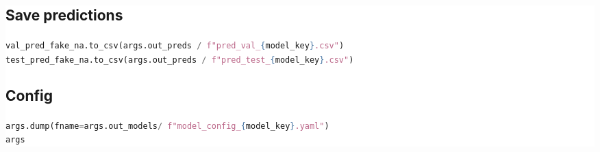 ## Save predictions

```python
val_pred_fake_na.to_csv(args.out_preds / f"pred_val_{model_key}.csv")
test_pred_fake_na.to_csv(args.out_preds / f"pred_test_{model_key}.csv")
```


## Config


```python
args.dump(fname=args.out_models/ f"model_config_{model_key}.yaml")
args
```

